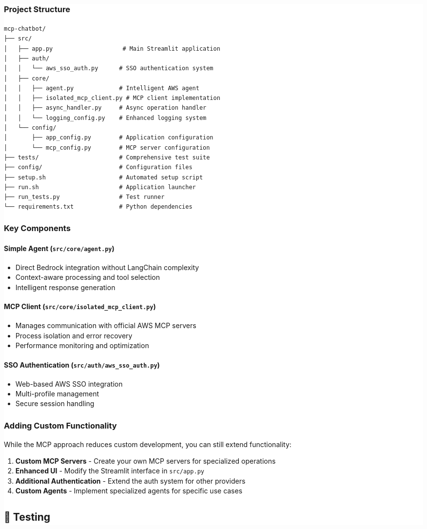 ### **Project Structure**
```
mcp-chatbot/
├── src/
│   ├── app.py                    # Main Streamlit application
│   ├── auth/
│   │   └── aws_sso_auth.py      # SSO authentication system
│   ├── core/
│   │   ├── agent.py             # Intelligent AWS agent
│   │   ├── isolated_mcp_client.py # MCP client implementation
│   │   ├── async_handler.py     # Async operation handler
│   │   └── logging_config.py    # Enhanced logging system
│   └── config/
│       ├── app_config.py        # Application configuration
│       └── mcp_config.py        # MCP server configuration
├── tests/                       # Comprehensive test suite
├── config/                      # Configuration files
├── setup.sh                     # Automated setup script
├── run.sh                       # Application launcher
├── run_tests.py                 # Test runner
└── requirements.txt             # Python dependencies
```

### **Key Components**

#### **Simple Agent** (`src/core/agent.py`)
- Direct Bedrock integration without LangChain complexity
- Context-aware processing and tool selection
- Intelligent response generation

#### **MCP Client** (`src/core/isolated_mcp_client.py`)
- Manages communication with official AWS MCP servers
- Process isolation and error recovery
- Performance monitoring and optimization

#### **SSO Authentication** (`src/auth/aws_sso_auth.py`)
- Web-based AWS SSO integration
- Multi-profile management
- Secure session handling

### **Adding Custom Functionality**

While the MCP approach reduces custom development, you can still extend functionality:

1. **Custom MCP Servers** - Create your own MCP servers for specialized operations
2. **Enhanced UI** - Modify the Streamlit interface in `src/app.py`
3. **Additional Authentication** - Extend the auth system for other providers
4. **Custom Agents** - Implement specialized agents for specific use cases

## 🧪 **Testing**
